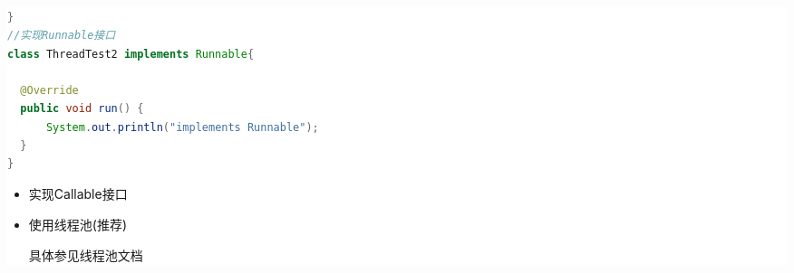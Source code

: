  ```java
  }
  //实现Runnable接口
  class ThreadTest2 implements Runnable{
  
  	@Override
  	public void run() {
  		System.out.println("implements Runnable");
  	}
  }
  ```

- 实现Callable接口

- 使用线程池(推荐)

  具体参见线程池文档











